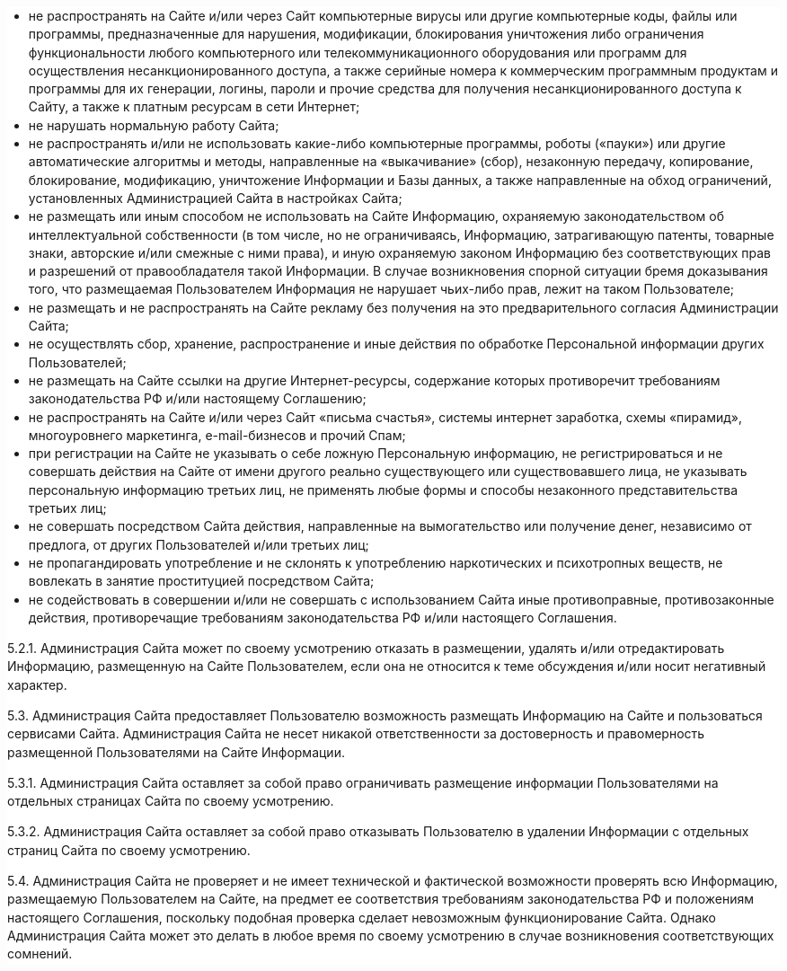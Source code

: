 * не распространять на Сайте и/или через Сайт компьютерные вирусы или другие компьютерные коды, файлы или программы, предназначенные для нарушения, модификации, блокирования уничтожения либо ограничения функциональности любого компьютерного или телекоммуникационного оборудования или программ для осуществления несанкционированного доступа, а также серийные номера к коммерческим программным продуктам и программы для их генерации, логины, пароли и прочие средства для получения несанкционированного доступа к Сайту, а также к платным ресурсам в сети Интернет;
* не нарушать нормальную работу Сайта;
* не распространять и/или не использовать какие\-либо компьютерные программы, роботы («пауки») или другие автоматические алгоритмы и методы, направленные на «выкачивание» (сбор), незаконную передачу, копирование, блокирование, модификацию, уничтожение Информации и Базы данных, а также направленные на обход ограничений, установленных Администрацией Сайта в настройках Сайта;
* не размещать или иным способом не использовать на Сайте Информацию, охраняемую законодательством об интеллектуальной собственности (в том числе, но не ограничиваясь, Информацию, затрагивающую патенты, товарные знаки, авторские и/или смежные с ними права), и иную охраняемую законом Информацию без соответствующих прав и разрешений от правообладателя такой Информации. В случае возникновения спорной ситуации бремя доказывания того, что размещаемая Пользователем Информация не нарушает чьих\-либо прав, лежит на таком Пользователе;
* не размещать и не распространять на Сайте рекламу без получения на это предварительного согласия Администрации Сайта;
* не осуществлять сбор, хранение, распространение и иные действия по обработке Персональной информации других Пользователей;
* не размещать на Сайте ссылки на другие Интернет\-ресурсы, содержание которых противоречит требованиям законодательства РФ и/или настоящему Соглашению;
* не распространять на Сайте и/или через Сайт «письма счастья», системы интернет заработка, схемы «пирамид», многоуровнего маркетинга, e\-mail\-бизнесов и прочий Спам;
* при регистрации на Сайте не указывать о себе ложную Персональную информацию, не регистрироваться и не совершать действия на Сайте от имени другого реально существующего или существовавшего лица, не указывать персональную информацию третьих лиц, не применять любые формы и способы незаконного представительства третьих лиц;
* не совершать посредством Сайта действия, направленные на вымогательство или получение денег, независимо от предлога, от других Пользователей и/или третьих лиц;
* не пропагандировать употребление и не склонять к употреблению наркотических и психотропных веществ, не вовлекать в занятие проституцией посредством Сайта;
* не содействовать в совершении и/или не совершать с использованием Сайта иные противоправные, противозаконные действия, противоречащие требованиям законодательства РФ и/или настоящего Соглашения.

 5\.2\.1\. Администрация Сайта может по своему усмотрению отказать в размещении, удалять и/или отредактировать Информацию, размещенную на Сайте Пользователем, если она не относится к теме обсуждения и/или носит негативный характер.

 5\.3\. Администрация Сайта предоставляет Пользователю возможность размещать Информацию на Сайте и пользоваться сервисами Сайта. Администрация Сайта не несет никакой ответственности за достоверность и правомерность размещенной Пользователями на Сайте Информации.

 5\.3\.1\. Администрация Сайта оставляет за собой право ограничивать размещение информации Пользователями на отдельных страницах Сайта по своему усмотрению.

 5\.3\.2\. Администрация Сайта оставляет за собой право отказывать Пользователю в удалении Информации с отдельных страниц Сайта по своему усмотрению.

 5\.4\. Администрация Сайта не проверяет и не имеет технической и фактической возможности проверять всю Информацию, размещаемую Пользователем на Сайте, на предмет ее соответствия требованиям законодательства РФ и положениям настоящего Соглашения, поскольку подобная проверка сделает невозможным функционирование Сайта. Однако Администрация Сайта может это делать в любое время по своему усмотрению в случае возникновения соответствующих сомнений.
